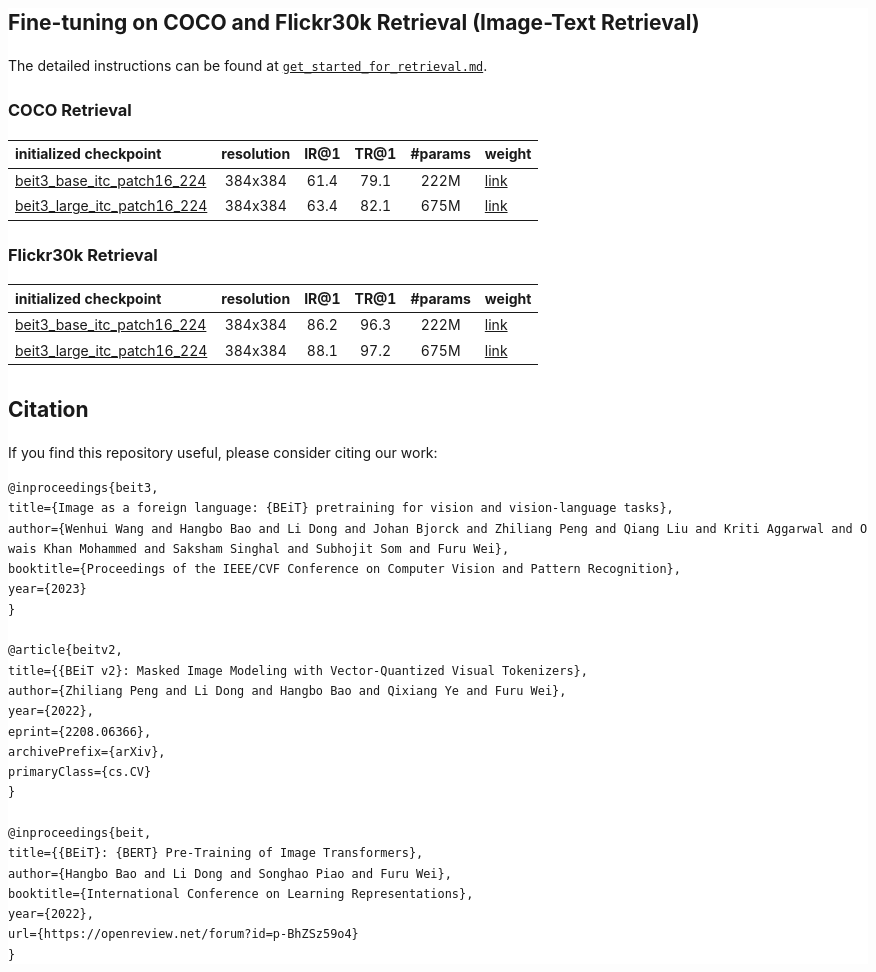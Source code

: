 
## Fine-tuning on COCO and Flickr30k Retrieval (Image-Text Retrieval)

The detailed instructions can be found at [`get_started_for_retrieval.md`](get_started/get_started_for_retrieval.md).

### COCO Retrieval

| initialized checkpoint | resolution | IR@1 | TR@1 | #params | weight |
|:----------------------------------------|:----------:|:-----:|:-----:|:-------:|-------------------|
| [beit3_base_itc_patch16_224](https://conversationhub.blob.core.windows.net/beit-share-public/beit3/pretraining/beit3_base_itc_patch16_224.pth) | 384x384 | 61.4 | 79.1 | 222M | [link](https://conversationhub.blob.core.windows.net/beit-share-public/beit3/coco_retrieval/beit3_base_patch16_384_coco_retrieval.pth) |
| [beit3_large_itc_patch16_224](https://conversationhub.blob.core.windows.net/beit-share-public/beit3/pretraining/beit3_large_itc_patch16_224.pth) | 384x384 | 63.4 | 82.1 | 675M | [link](https://conversationhub.blob.core.windows.net/beit-share-public/beit3/coco_retrieval/beit3_large_patch16_384_coco_retrieval.pth) |

### Flickr30k Retrieval

| initialized checkpoint | resolution | IR@1 | TR@1 | #params | weight |
|:----------------------------------------|:----------:|:-----:|:-----:|:-------:|-------------------|
| [beit3_base_itc_patch16_224](https://conversationhub.blob.core.windows.net/beit-share-public/beit3/pretraining/beit3_base_itc_patch16_224.pth) | 384x384 | 86.2 | 96.3 | 222M | [link](https://conversationhub.blob.core.windows.net/beit-share-public/beit3/f30k_retrieval/beit3_base_patch16_384_f30k_retrieval.pth) |
| [beit3_large_itc_patch16_224](https://conversationhub.blob.core.windows.net/beit-share-public/beit3/pretraining/beit3_large_itc_patch16_224.pth) | 384x384 | 88.1 | 97.2 | 675M | [link](https://conversationhub.blob.core.windows.net/beit-share-public/beit3/f30k_retrieval/beit3_large_patch16_384_f30k_retrieval.pth) |


## Citation

If you find this repository useful, please consider citing our work:
```
@inproceedings{beit3,
title={Image as a foreign language: {BEiT} pretraining for vision and vision-language tasks},
author={Wenhui Wang and Hangbo Bao and Li Dong and Johan Bjorck and Zhiliang Peng and Qiang Liu and Kriti Aggarwal and Owais Khan Mohammed and Saksham Singhal and Subhojit Som and Furu Wei},
booktitle={Proceedings of the IEEE/CVF Conference on Computer Vision and Pattern Recognition},
year={2023}
}

@article{beitv2,
title={{BEiT v2}: Masked Image Modeling with Vector-Quantized Visual Tokenizers},
author={Zhiliang Peng and Li Dong and Hangbo Bao and Qixiang Ye and Furu Wei},
year={2022},
eprint={2208.06366},
archivePrefix={arXiv},
primaryClass={cs.CV}
}

@inproceedings{beit,
title={{BEiT}: {BERT} Pre-Training of Image Transformers},
author={Hangbo Bao and Li Dong and Songhao Piao and Furu Wei},
booktitle={International Conference on Learning Representations},
year={2022},
url={https://openreview.net/forum?id=p-BhZSz59o4}
}
```
